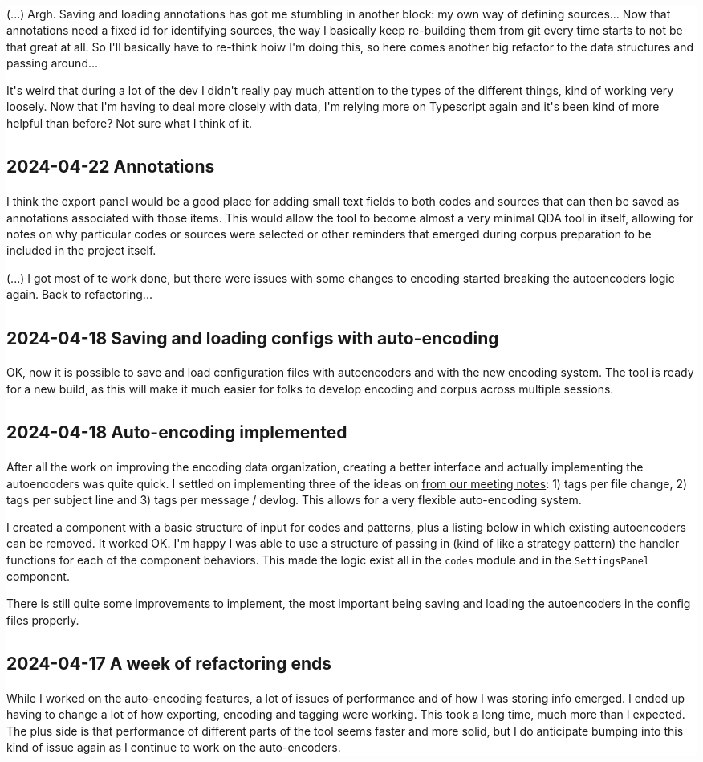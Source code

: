 (...) Argh. Saving and loading annotations has got me stumbling in another block: my own way of defining sources... Now that annotations need a fixed id for identifying sources, the way I basically keep re-building them from git every time starts to not be that great at all. So I'll basically have to re-think hoiw I'm doing this, so here comes another big refactor to the data structures and passing around...

It's weird that during a lot of the dev I didn't really pay much attention to the types of the different things, kind of working very loosely. Now that I'm having to deal more closely with data, I'm relying more on Typescript again and it's been kind of more helpful than before? Not sure what I think of it.

## 2024-04-22 Annotations

I think the export panel would be a good place for adding small text fields to both codes and sources that can then be saved as annotations associated with those items. This would allow the tool to become almost a very minimal QDA tool in itself, allowing for notes on why particular codes or sources were selected or other reminders that emerged during corpus preparation to be included in the project itself. 

(...) I got most of te work done, but there were issues with some changes to encoding started breaking the autoencoders logic again. Back to refactoring...

## 2024-04-18 Saving and loading configs with auto-encoding

OK, now it is possible to save and load configuration files with autoencoders and with the new encoding system. The tool is ready for a new build, as this will make it much easier for folks to develop encoding and corpus across multiple sessions.

## 2024-04-18 Auto-encoding implemented

After all the work on improving the encoding data organization, creating a better interface and actually implementing the autoencoders was quite quick. I settled on implementing three of the ideas on [from our meeting notes](#2024-03-27%20Auto-tagging%20ideas%20after%20meeting): 1) tags per file change, 2) tags per subject line and 3) tags per message / devlog. This allows for a very flexible auto-encoding system.

I created a component with a basic structure of input for codes and patterns, plus a listing below in which existing autoencoders can be removed. It worked OK. I'm happy I was able to use a structure of passing in (kind of like a strategy pattern) the handler functions for each of the component behaviors. This made the logic exist all in the `codes` module and in the `SettingsPanel` component.

There is still quite some improvements to implement, the most important being saving and loading the autoencoders in the config files properly.

![Auto-encoding preview](media/Ponte%202024-04-17%2018-30-14.mp4)

## 2024-04-17 A week of refactoring ends

While I worked on the auto-encoding features, a lot of issues of performance and of how I was storing info emerged. I ended up having to change a lot of how exporting, encoding and tagging were working. This took a long time, much more than I expected. The plus side is that performance of different parts of the tool seems faster and more solid, but I do anticipate bumping into this kind of issue again as I continue to work on the auto-encoders.
